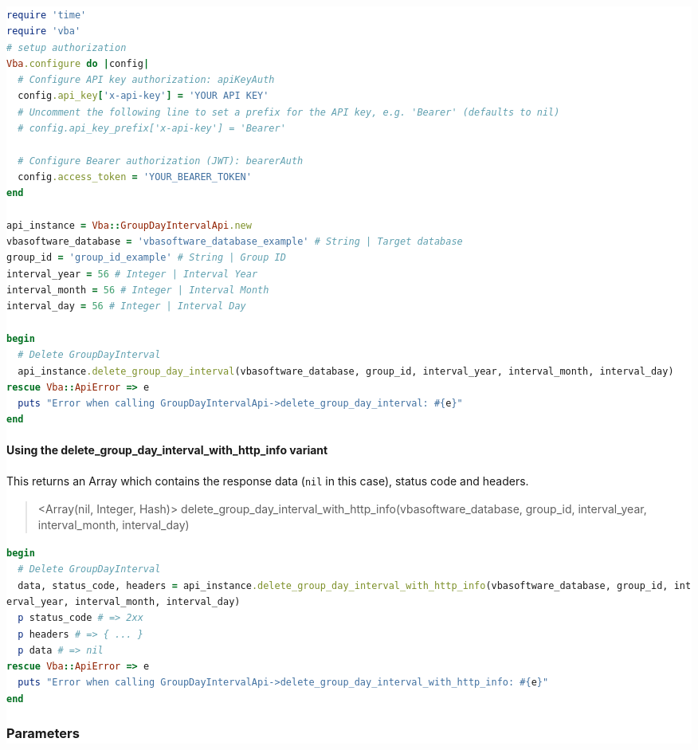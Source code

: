 ```ruby
require 'time'
require 'vba'
# setup authorization
Vba.configure do |config|
  # Configure API key authorization: apiKeyAuth
  config.api_key['x-api-key'] = 'YOUR API KEY'
  # Uncomment the following line to set a prefix for the API key, e.g. 'Bearer' (defaults to nil)
  # config.api_key_prefix['x-api-key'] = 'Bearer'

  # Configure Bearer authorization (JWT): bearerAuth
  config.access_token = 'YOUR_BEARER_TOKEN'
end

api_instance = Vba::GroupDayIntervalApi.new
vbasoftware_database = 'vbasoftware_database_example' # String | Target database
group_id = 'group_id_example' # String | Group ID
interval_year = 56 # Integer | Interval Year
interval_month = 56 # Integer | Interval Month
interval_day = 56 # Integer | Interval Day

begin
  # Delete GroupDayInterval
  api_instance.delete_group_day_interval(vbasoftware_database, group_id, interval_year, interval_month, interval_day)
rescue Vba::ApiError => e
  puts "Error when calling GroupDayIntervalApi->delete_group_day_interval: #{e}"
end
```

#### Using the delete_group_day_interval_with_http_info variant

This returns an Array which contains the response data (`nil` in this case), status code and headers.

> <Array(nil, Integer, Hash)> delete_group_day_interval_with_http_info(vbasoftware_database, group_id, interval_year, interval_month, interval_day)

```ruby
begin
  # Delete GroupDayInterval
  data, status_code, headers = api_instance.delete_group_day_interval_with_http_info(vbasoftware_database, group_id, interval_year, interval_month, interval_day)
  p status_code # => 2xx
  p headers # => { ... }
  p data # => nil
rescue Vba::ApiError => e
  puts "Error when calling GroupDayIntervalApi->delete_group_day_interval_with_http_info: #{e}"
end
```

### Parameters

